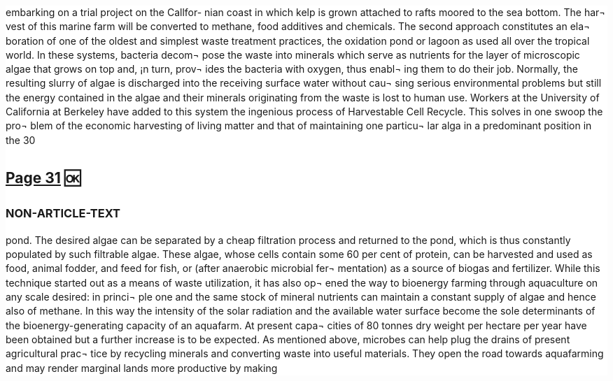 embarking on a trial project on the Callfor-
nian coast in which kelp is grown attached
to rafts moored to the sea bottom. The har¬
vest of this marine farm will be converted
to methane, food additives and chemicals.
The second approach constitutes an ela¬
boration of one of the oldest and simplest
waste treatment practices, the oxidation
pond or lagoon as used all over the tropical
world. In these systems, bacteria decom¬
pose the waste into minerals which serve
as nutrients for the layer of microscopic
algae that grows on top and, ¡n turn, prov¬
ides the bacteria with oxygen, thus enabl¬
ing them to do their job. Normally, the
resulting slurry of algae is discharged into
the receiving surface water without cau¬
sing serious environmental problems but
still the energy contained in the algae and
their minerals originating from the
waste is lost to human use.
Workers at the University of California at
Berkeley have added to this system the
ingenious process of Harvestable Cell
Recycle. This solves in one swoop the pro¬
blem of the economic harvesting of living
matter and that of maintaining one particu¬
lar alga in a predominant position in the
30
## [Page 31](https://demo.humlab.umu.se/courier/074804engo.pdf#page=31) 🆗
### NON-ARTICLE-TEXT
pond. The desired algae can be separated
by a cheap filtration process and returned
to the pond, which is thus constantly
populated by such filtrable algae.
These algae, whose cells contain some
60 per cent of protein, can be harvested
and used as food, animal fodder, and feed
for fish, or (after anaerobic microbial fer¬
mentation) as a source of biogas and
fertilizer.
While this technique started out as a
means of waste utilization, it has also op¬
ened the way to bioenergy farming through
aquaculture on any scale desired: in princi¬
ple one and the same stock of mineral
nutrients can maintain a constant supply of
algae and hence also of methane. In this
way the intensity of the solar radiation and
the available water surface become the sole
determinants of the bioenergy-generating
capacity of an aquafarm. At present capa¬
cities of 80 tonnes dry weight per hectare
per year have been obtained but a further
increase is to be expected.
As mentioned above, microbes can help
plug the drains of present agricultural prac¬
tice by recycling minerals and converting
waste into useful materials. They open the
road towards aquafarming and may render
marginal lands more productive by making